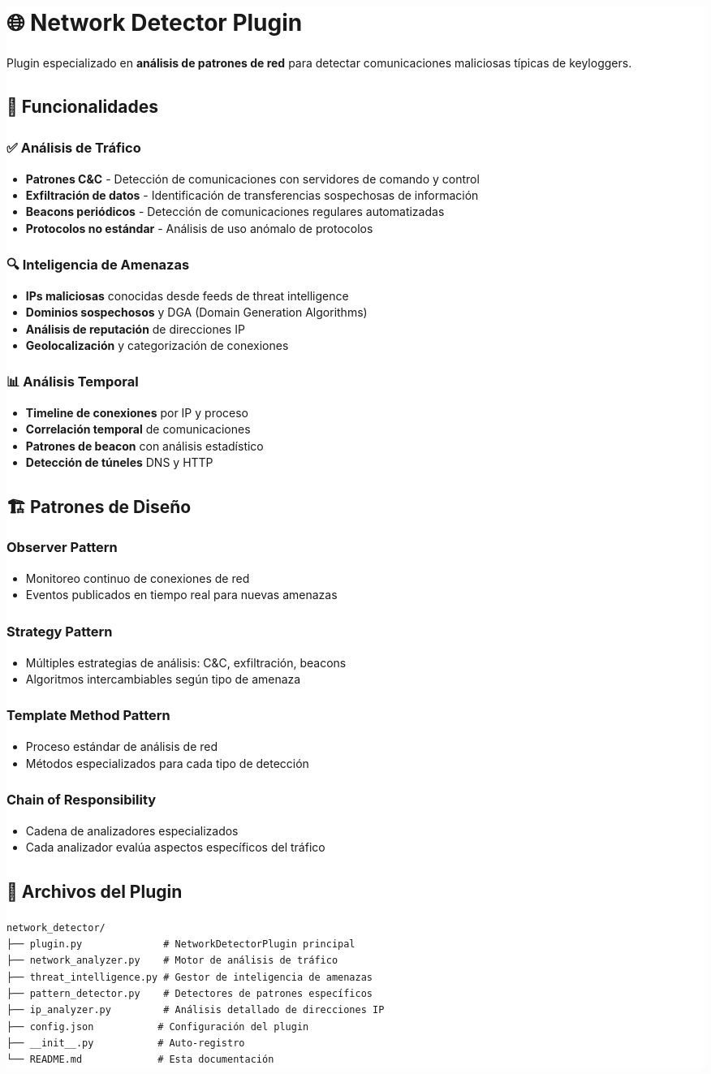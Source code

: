 # 🌐 Network Detector Plugin

Plugin especializado en **análisis de patrones de red** para detectar comunicaciones maliciosas típicas de keyloggers.

## 🎯 **Funcionalidades**

### ✅ **Análisis de Tráfico**
- **Patrones C&C** - Detección de comunicaciones con servidores de comando y control
- **Exfiltración de datos** - Identificación de transferencias sospechosas de información
- **Beacons periódicos** - Detección de comunicaciones regulares automatizadas
- **Protocolos no estándar** - Análisis de uso anómalo de protocolos

### 🔍 **Inteligencia de Amenazas**
- **IPs maliciosas** conocidas desde feeds de threat intelligence
- **Dominios sospechosos** y DGA (Domain Generation Algorithms)
- **Análisis de reputación** de direcciones IP
- **Geolocalización** y categorización de conexiones

### 📊 **Análisis Temporal**
- **Timeline de conexiones** por IP y proceso
- **Correlación temporal** de comunicaciones
- **Patrones de beacon** con análisis estadístico
- **Detección de túneles** DNS y HTTP

## 🏗️ **Patrones de Diseño**

### **Observer Pattern**
- Monitoreo continuo de conexiones de red
- Eventos publicados en tiempo real para nuevas amenazas

### **Strategy Pattern**
- Múltiples estrategias de análisis: C&C, exfiltración, beacons
- Algoritmos intercambiables según tipo de amenaza

### **Template Method Pattern**
- Proceso estándar de análisis de red
- Métodos especializados para cada tipo de detección

### **Chain of Responsibility**
- Cadena de analizadores especializados
- Cada analizador evalúa aspectos específicos del tráfico

## 📁 **Archivos del Plugin**

```
network_detector/
├── plugin.py              # NetworkDetectorPlugin principal
├── network_analyzer.py    # Motor de análisis de tráfico
├── threat_intelligence.py # Gestor de inteligencia de amenazas
├── pattern_detector.py    # Detectores de patrones específicos
├── ip_analyzer.py         # Análisis detallado de direcciones IP
├── config.json           # Configuración del plugin
├── __init__.py           # Auto-registro
└── README.md             # Esta documentación
```
